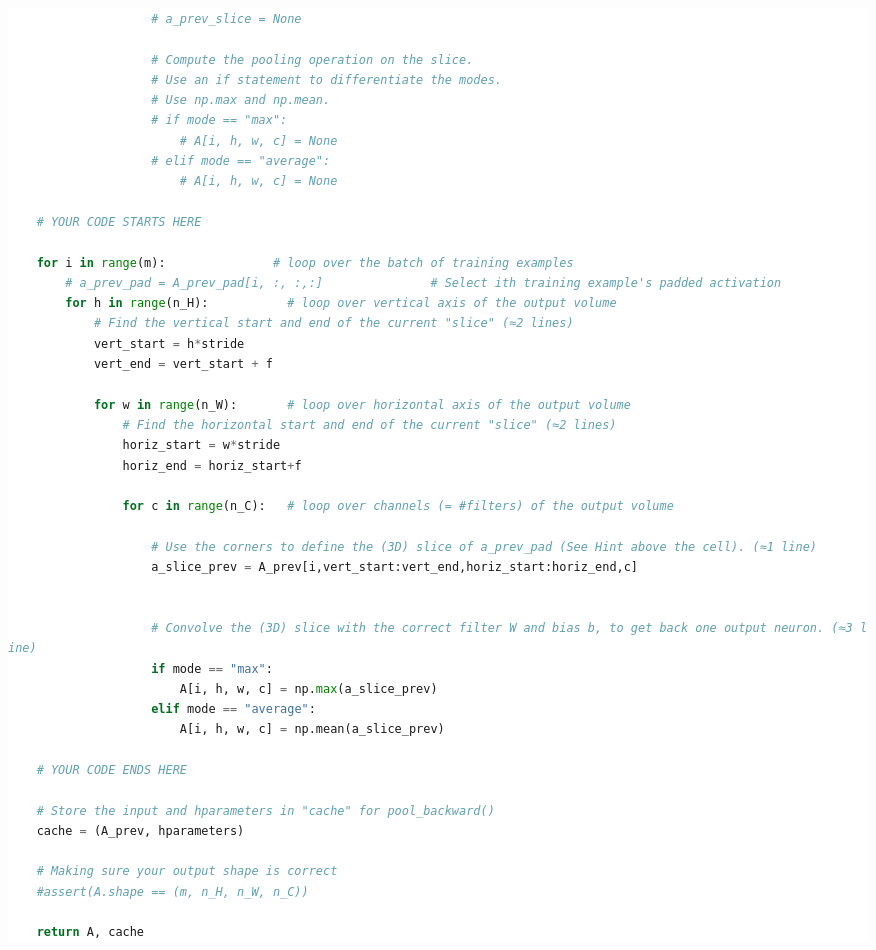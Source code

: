 ```python
                    # a_prev_slice = None
                    
                    # Compute the pooling operation on the slice. 
                    # Use an if statement to differentiate the modes. 
                    # Use np.max and np.mean.
                    # if mode == "max":
                        # A[i, h, w, c] = None
                    # elif mode == "average":
                        # A[i, h, w, c] = None
    
    # YOUR CODE STARTS HERE
    
    for i in range(m):               # loop over the batch of training examples
        # a_prev_pad = A_prev_pad[i, :, :,:]               # Select ith training example's padded activation
        for h in range(n_H):           # loop over vertical axis of the output volume
            # Find the vertical start and end of the current "slice" (≈2 lines)
            vert_start = h*stride
            vert_end = vert_start + f
            
            for w in range(n_W):       # loop over horizontal axis of the output volume
                # Find the horizontal start and end of the current "slice" (≈2 lines)
                horiz_start = w*stride
                horiz_end = horiz_start+f
                
                for c in range(n_C):   # loop over channels (= #filters) of the output volume
                                        
                    # Use the corners to define the (3D) slice of a_prev_pad (See Hint above the cell). (≈1 line)
                    a_slice_prev = A_prev[i,vert_start:vert_end,horiz_start:horiz_end,c]
                    
                    
                    # Convolve the (3D) slice with the correct filter W and bias b, to get back one output neuron. (≈3 line)
                    if mode == "max":
                        A[i, h, w, c] = np.max(a_slice_prev)
                    elif mode == "average":
                        A[i, h, w, c] = np.mean(a_slice_prev)
    
    # YOUR CODE ENDS HERE
    
    # Store the input and hparameters in "cache" for pool_backward()
    cache = (A_prev, hparameters)
    
    # Making sure your output shape is correct
    #assert(A.shape == (m, n_H, n_W, n_C))
    
    return A, cache
```

